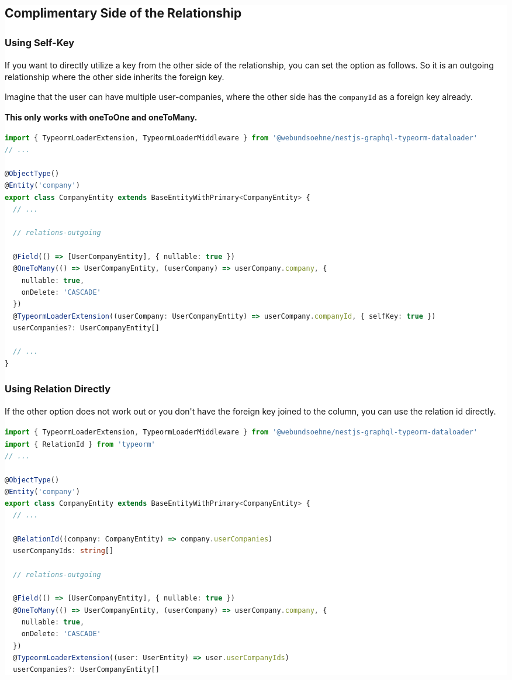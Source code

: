 ## Complimentary Side of the Relationship

### Using Self-Key

If you want to directly utilize a key from the other side of the relationship, you can set the option as follows. So it is an outgoing relationship where the other side inherits the foreign key.

Imagine that the user can have multiple user-companies, where the other side has the `companyId` as a foreign key already.

**This only works with oneToOne and oneToMany.**

```typescript
import { TypeormLoaderExtension, TypeormLoaderMiddleware } from '@webundsoehne/nestjs-graphql-typeorm-dataloader'
// ...

@ObjectType()
@Entity('company')
export class CompanyEntity extends BaseEntityWithPrimary<CompanyEntity> {
  // ...

  // relations-outgoing

  @Field(() => [UserCompanyEntity], { nullable: true })
  @OneToMany(() => UserCompanyEntity, (userCompany) => userCompany.company, {
    nullable: true,
    onDelete: 'CASCADE'
  })
  @TypeormLoaderExtension((userCompany: UserCompanyEntity) => userCompany.companyId, { selfKey: true })
  userCompanies?: UserCompanyEntity[]

  // ...
}
```

### Using Relation Directly

If the other option does not work out or you don't have the foreign key joined to the column, you can use the relation id directly.

```typescript
import { TypeormLoaderExtension, TypeormLoaderMiddleware } from '@webundsoehne/nestjs-graphql-typeorm-dataloader'
import { RelationId } from 'typeorm'
// ...

@ObjectType()
@Entity('company')
export class CompanyEntity extends BaseEntityWithPrimary<CompanyEntity> {
  // ...

  @RelationId((company: CompanyEntity) => company.userCompanies)
  userCompanyIds: string[]

  // relations-outgoing

  @Field(() => [UserCompanyEntity], { nullable: true })
  @OneToMany(() => UserCompanyEntity, (userCompany) => userCompany.company, {
    nullable: true,
    onDelete: 'CASCADE'
  })
  @TypeormLoaderExtension((user: UserEntity) => user.userCompanyIds)
  userCompanies?: UserCompanyEntity[]
```